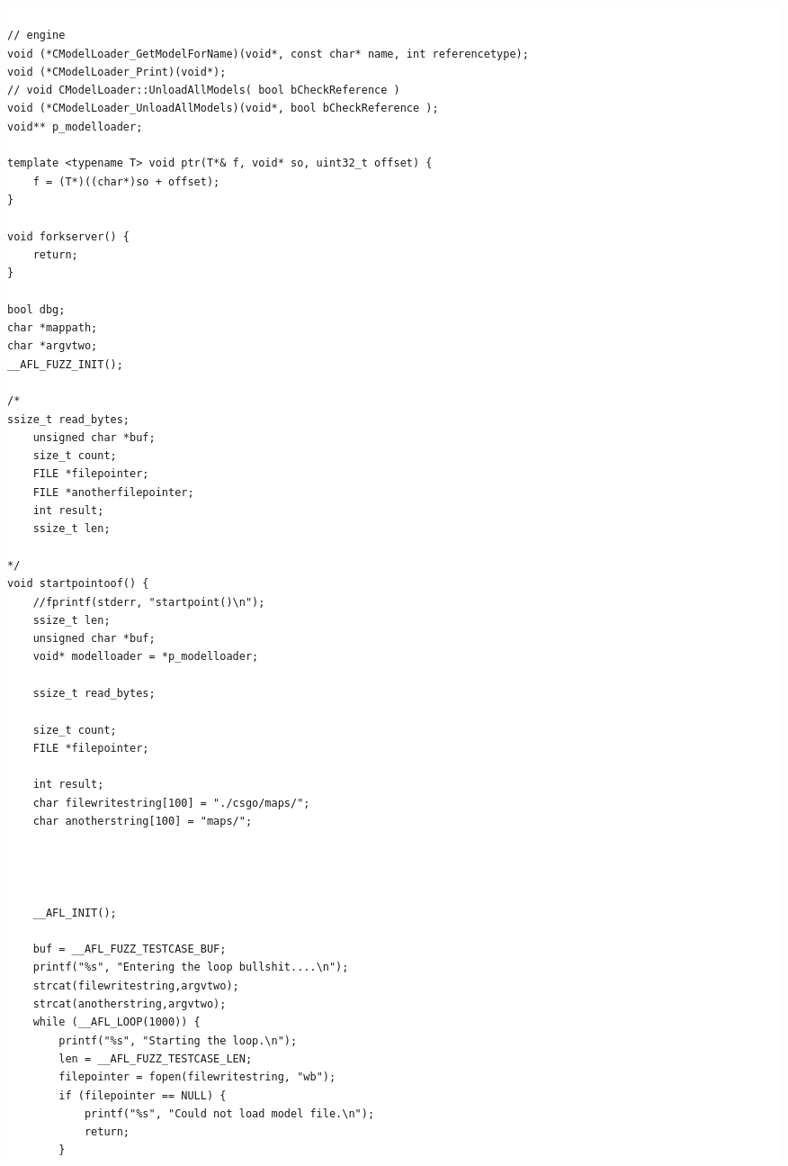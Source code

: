 ```

// engine
void (*CModelLoader_GetModelForName)(void*, const char* name, int referencetype);
void (*CModelLoader_Print)(void*);
// void CModelLoader::UnloadAllModels( bool bCheckReference )
void (*CModelLoader_UnloadAllModels)(void*, bool bCheckReference );
void** p_modelloader;

template <typename T> void ptr(T*& f, void* so, uint32_t offset) {
    f = (T*)((char*)so + offset);
}

void forkserver() {
    return;
}

bool dbg;
char *mappath;
char *argvtwo;
__AFL_FUZZ_INIT();

/*
ssize_t read_bytes;
    unsigned char *buf;
    size_t count;
    FILE *filepointer;
    FILE *anotherfilepointer;
    int result;
    ssize_t len;

*/
void startpointoof() {
    //fprintf(stderr, "startpoint()\n");
    ssize_t len;
    unsigned char *buf;
    void* modelloader = *p_modelloader;
    
    ssize_t read_bytes;
    
    size_t count;
    FILE *filepointer;
    
    int result;
    char filewritestring[100] = "./csgo/maps/";
    char anotherstring[100] = "maps/";
    



    __AFL_INIT();

    buf = __AFL_FUZZ_TESTCASE_BUF;
    printf("%s", "Entering the loop bullshit....\n");
    strcat(filewritestring,argvtwo);
    strcat(anotherstring,argvtwo);
    while (__AFL_LOOP(1000)) {
        printf("%s", "Starting the loop.\n");
        len = __AFL_FUZZ_TESTCASE_LEN;
        filepointer = fopen(filewritestring, "wb");
        if (filepointer == NULL) {
            printf("%s", "Could not load model file.\n");
            return;
        }
```